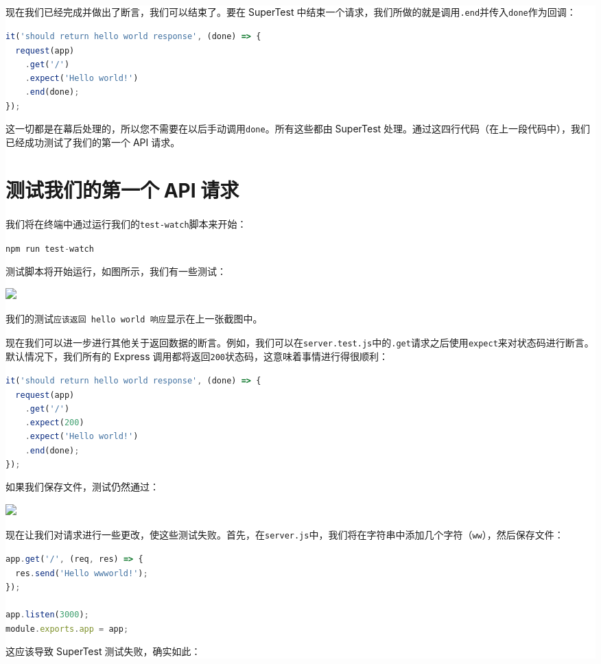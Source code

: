 现在我们已经完成并做出了断言，我们可以结束了。要在 SuperTest 中结束一个请求，我们所做的就是调用`.end`并传入`done`作为回调：

```js
it('should return hello world response', (done) => {
  request(app)
    .get('/')
    .expect('Hello world!')
    .end(done);
});
```

这一切都是在幕后处理的，所以您不需要在以后手动调用`done`。所有这些都由 SuperTest 处理。通过这四行代码（在上一段代码中），我们已经成功测试了我们的第一个 API 请求。

# 测试我们的第一个 API 请求

我们将在终端中通过运行我们的`test-watch`脚本来开始：

```js
npm run test-watch
```

测试脚本将开始运行，如图所示，我们有一些测试：

![](https://github.com/OpenDocCN/freelearn-node-zh/raw/master/docs/lrn-node-dev/img/412cbf0b-4734-47eb-b4e0-92f75fe19b2d.png)

我们的测试`应该返回 hello world 响应`显示在上一张截图中。

现在我们可以进一步进行其他关于返回数据的断言。例如，我们可以在`server.test.js`中的`.get`请求之后使用`expect`来对状态码进行断言。默认情况下，我们所有的 Express 调用都将返回`200`状态码，这意味着事情进行得很顺利：

```js
it('should return hello world response', (done) => {
  request(app)
    .get('/')
    .expect(200)
    .expect('Hello world!')
    .end(done);
});
```

如果我们保存文件，测试仍然通过：

![](https://github.com/OpenDocCN/freelearn-node-zh/raw/master/docs/lrn-node-dev/img/6a37cd1c-3c98-4e2d-8fc4-ea79b890c976.png)

现在让我们对请求进行一些更改，使这些测试失败。首先，在`server.js`中，我们将在字符串中添加几个字符（`ww`），然后保存文件：

```js
app.get('/', (req, res) => {
  res.send('Hello wwworld!');
});

app.listen(3000);
module.exports.app = app;
```

这应该导致 SuperTest 测试失败，确实如此：
